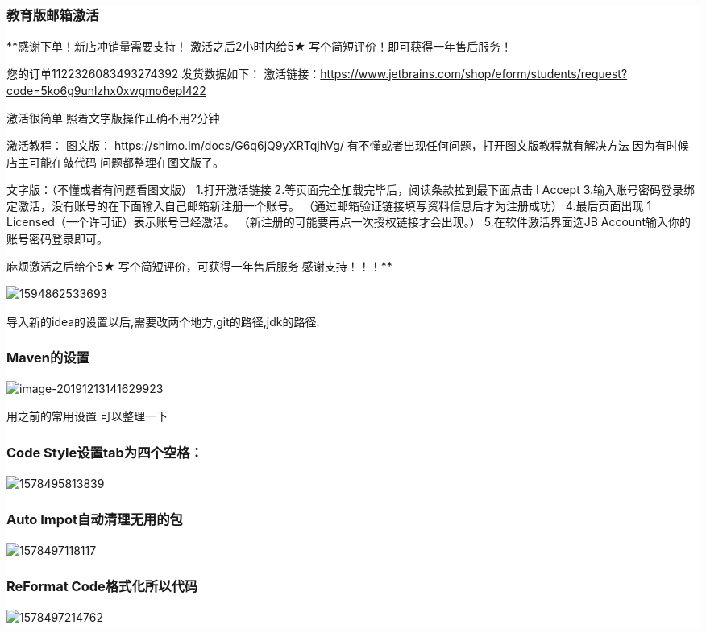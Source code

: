 ### 教育版邮箱激活

**感谢下单！新店冲销量需要支持！
激活之后2小时内给5★ 写个简短评价！即可获得一年售后服务！

您的订单1122326083493274392 发货数据如下：
激活链接：https://www.jetbrains.com/shop/eform/students/request?code=5ko6g9unlzhx0xwgmo6epl422

激活很简单 照着文字版操作正确不用2分钟

激活教程：
图文版： https://shimo.im/docs/G6q6jQ9yXRTqjhVg/ 
有不懂或者出现任何问题，打开图文版教程就有解决方法
因为有时候店主可能在敲代码  问题都整理在图文版了。

文字版：（不懂或者有问题看图文版）
1.打开激活链接
2.等页面完全加载完毕后，阅读条款拉到最下面点击 I Accept 
3.输入账号密码登录绑定激活，没有账号的在下面输入自己邮箱新注册一个账号。
（通过邮箱验证链接填写资料信息后才为注册成功）
4.最后页面出现 1 Licensed（一个许可证）表示账号已经激活。
（新注册的可能要再点一次授权链接才会出现。）
5.在软件激活界面选JB Account输入你的账号密码登录即可。

麻烦激活之后给个5★ 写个简短评价，可获得一年售后服务
感谢支持！！！**

![1594862533693](../media/pictures/ComputerSkills.assets/1594862533693.png)



导入新的idea的设置以后,需要改两个地方,git的路径,jdk的路径.

### Maven的设置

![image-20191213141629923](../media/pictures/ComputerSkills.assets/image-20191213141629923.png)

用之前的常用设置 可以整理一下



### Code Style设置tab为四个空格：

![1578495813839](../media/pictures/ComputerSkills.assets/1578495813839.png)



### Auto Impot自动清理无用的包

![1578497118117](../media/pictures/ComputerSkills.assets/1578497118117.png)



### ReFormat Code格式化所以代码

![1578497214762](../media/pictures/ComputerSkills.assets/1578497214762.png)
